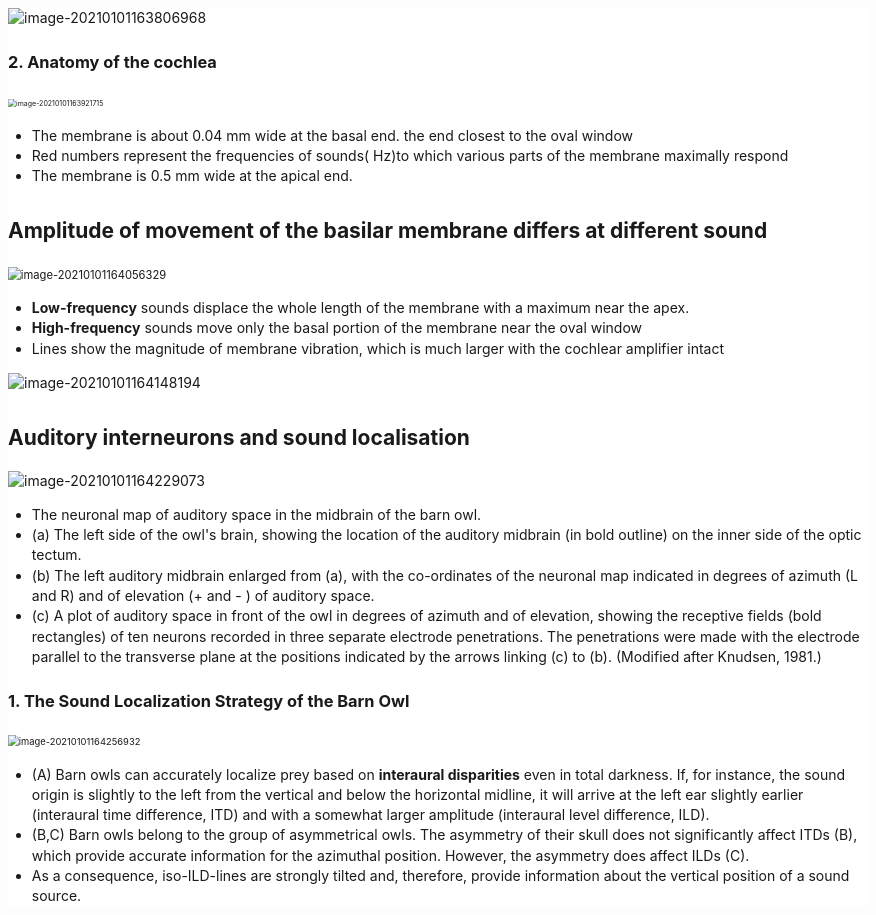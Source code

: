 <img src="https://hexo20200628-1259353497.cos.ap-guangzhou.myqcloud.com/Articles/Academic_Notes/Animal%20Physiology/image-20210101163806968.png" alt="image-20210101163806968" style="zoom:100%;" />

### 2. Anatomy of the cochlea

<img src="https://hexo20200628-1259353497.cos.ap-guangzhou.myqcloud.com/Articles/Academic_Notes/Animal%20Physiology/image-20210101163921715.png" alt="image-20210101163921715" style="zoom: 50%;" />

+ The membrane is about 0.04 mm wide at the basal end. the end closest to the oval window
+ Red numbers represent the frequencies of sounds( Hz)to which various parts of the membrane maximally respond
+ The membrane is 0.5 mm wide at the apical end.

## Amplitude of movement of the basilar membrane differs at different sound 

<img src="https://hexo20200628-1259353497.cos.ap-guangzhou.myqcloud.com/Articles/Academic_Notes/Animal%20Physiology/image-20210101164056329.png" alt="image-20210101164056329" style="zoom:80%;" />

+ **Low-frequency** sounds displace the whole length of the membrane with a maximum near the apex.
+ **High-frequency** sounds move only the basal portion of the membrane near the oval window
+ Lines show the magnitude of membrane vibration, which is much larger with the cochlear amplifier intact

<img src="https://hexo20200628-1259353497.cos.ap-guangzhou.myqcloud.com/Articles/Academic_Notes/Animal%20Physiology/image-20210101164148194.png" alt="image-20210101164148194" style="zoom:100%;" />

## Auditory interneurons and sound localisation

<img src="https://hexo20200628-1259353497.cos.ap-guangzhou.myqcloud.com/Articles/Academic_Notes/Animal%20Physiology/image-20210101164229073.png" alt="image-20210101164229073" style="zoom:100%;" />

+ The neuronal map of auditory space in the midbrain of the barn owl. 
+ (a) The left side of the owl's brain, showing the location of the auditory midbrain (in bold outline) on the inner side of the optic tectum. 
+ (b) The left auditory midbrain enlarged from (a), with the co-ordinates of the neuronal map indicated in degrees of azimuth (L and R) and of elevation (+ and  - ) of auditory space. 
+ (c) A plot of auditory space in front of the owl in degrees of azimuth and of elevation, showing the receptive fields (bold rectangles) of ten neurons recorded in three separate electrode penetrations. The penetrations were made with the electrode parallel to the transverse plane at the positions indicated by the arrows linking (c) to (b). (Modified after Knudsen, 1981.)

### 1. The Sound Localization Strategy of the Barn Owl

<img src="https://hexo20200628-1259353497.cos.ap-guangzhou.myqcloud.com/Articles/Academic_Notes/Animal%20Physiology/image-20210101164256932.png" alt="image-20210101164256932" style="zoom:67%;" />

+ (A) Barn owls can accurately localize prey based on **interaural disparities** even in total darkness. If, for instance, the sound origin is slightly to the left from the vertical and below the horizontal midline, it will arrive at the left ear slightly earlier (interaural time difference, ITD) and with a somewhat larger amplitude (interaural level difference, ILD). 
+ (B,C) Barn owls belong to the group of asymmetrical owls. The asymmetry of their skull does not significantly affect ITDs (B), which provide accurate information for the azimuthal position. However, the asymmetry does affect ILDs (C). 
+ As a consequence, iso-ILD-lines are strongly tilted and, therefore, provide information about the vertical position of a sound source.

